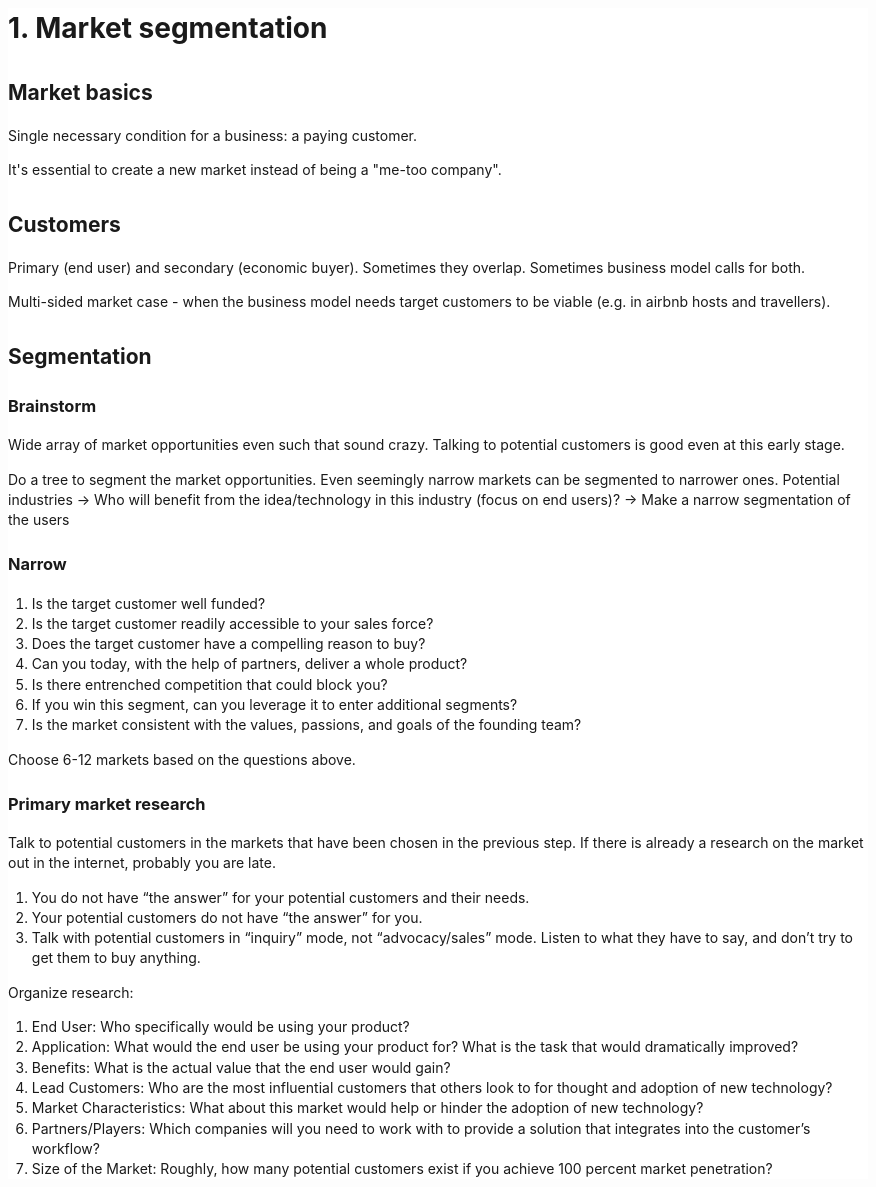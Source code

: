 # 1. Market segmentation

## Market basics

Single necessary condition for a business: a paying customer.

It's essential to create a new market instead of being a "me-too company".

## Customers
Primary (end user) and secondary (economic buyer).
Sometimes they overlap. Sometimes business model calls for both.

Multi-sided market case - when the business model needs target customers to be viable (e.g. in airbnb hosts and travellers).

## Segmentation

### Brainstorm

Wide array of market opportunities even such that sound crazy. Talking to potential customers is good even at this early stage.

Do a tree to segment the market opportunities. Even seemingly narrow markets can be segmented to narrower ones.
Potential industries -> Who will benefit from the idea/technology in this industry (focus on end users)? -> Make a narrow segmentation of the users

### Narrow

1. Is the target customer well funded?
2. Is the target customer readily accessible to your sales force?
3. Does the target customer have a compelling reason to buy?
4. Can you today, with the help of partners, deliver a whole product?
5. Is there entrenched competition that could block you?
6. If you win this segment, can you leverage it to enter additional segments?
7. Is the market consistent with the values, passions, and goals of the founding team?

Choose 6-12 markets based on the questions above.

### Primary market research

Talk to potential customers in the markets that have been chosen in the previous step. If there is already a research on the market out in the internet, probably you are late.

1. You do not have “the answer” for your potential customers and their needs.
2. Your potential customers do not have “the answer” for you.
3. Talk with potential customers in “inquiry” mode, not “advocacy/sales” mode. Listen to what they have to say, and don’t try to get them to buy anything.

Organize research:

1. End User: Who specifically would be using your product?
2. Application: What would the end user be using your product for? What is the task that would dramatically improved?
3. Benefits: What is the actual value that the end user would gain?
4. Lead Customers: Who are the most influential customers that others look to for thought and adoption of new technology?
5. Market Characteristics: What about this market would help or hinder the adoption of new technology?
6. Partners/Players: Which companies will you need to work with to provide a solution that integrates into the customer’s workflow?
7. Size of the Market: Roughly, how many potential customers exist if you achieve 100 percent market penetration?